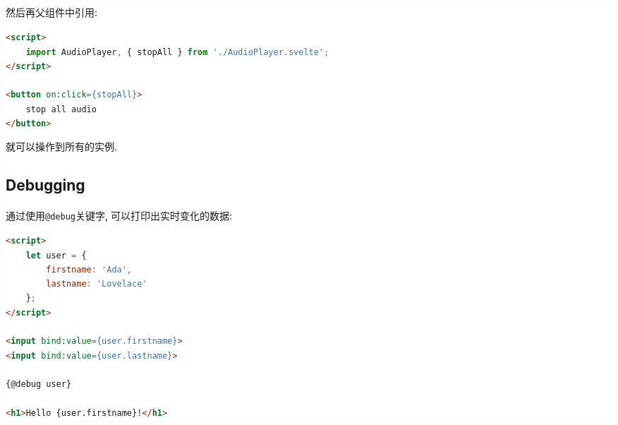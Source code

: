 然后再父组件中引用:

```html
<script>
	import AudioPlayer, { stopAll } from './AudioPlayer.svelte';
</script>

<button on:click={stopAll}>
	stop all audio
</button>
```

就可以操作到所有的实例.

## Debugging

通过使用`@debug`关键字, 可以打印出实时变化的数据:

```html
<script>
	let user = {
		firstname: 'Ada',
		lastname: 'Lovelace'
	};
</script>

<input bind:value={user.firstname}>
<input bind:value={user.lastname}>

{@debug user}

<h1>Hello {user.firstname}!</h1>
```


